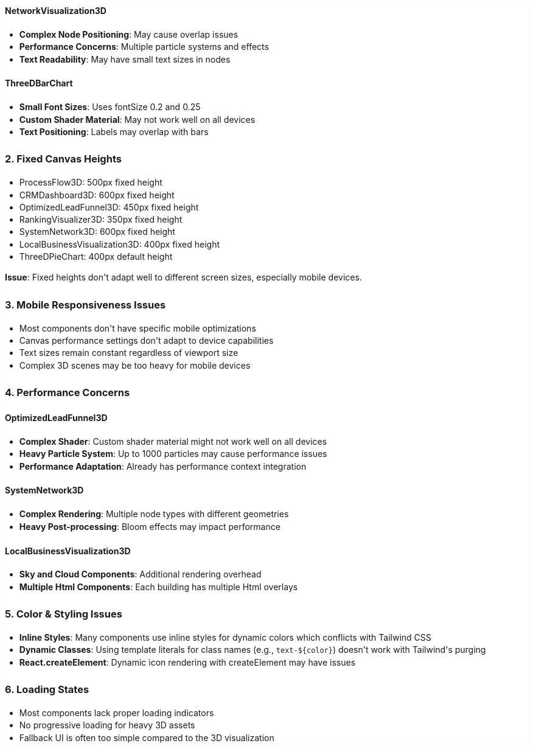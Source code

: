 #### NetworkVisualization3D
- **Complex Node Positioning**: May cause overlap issues
- **Performance Concerns**: Multiple particle systems and effects
- **Text Readability**: May have small text sizes in nodes

#### ThreeDBarChart
- **Small Font Sizes**: Uses fontSize 0.2 and 0.25
- **Custom Shader Material**: May not work well on all devices
- **Text Positioning**: Labels may overlap with bars

### 2. Fixed Canvas Heights
- ProcessFlow3D: 500px fixed height
- CRMDashboard3D: 600px fixed height
- OptimizedLeadFunnel3D: 450px fixed height
- RankingVisualizer3D: 350px fixed height
- SystemNetwork3D: 600px fixed height
- LocalBusinessVisualization3D: 400px fixed height
- ThreeDPieChart: 400px default height

**Issue**: Fixed heights don't adapt well to different screen sizes, especially mobile devices.

### 3. Mobile Responsiveness Issues
- Most components don't have specific mobile optimizations
- Canvas performance settings don't adapt to device capabilities
- Text sizes remain constant regardless of viewport size
- Complex 3D scenes may be too heavy for mobile devices

### 4. Performance Concerns

#### OptimizedLeadFunnel3D
- **Complex Shader**: Custom shader material might not work well on all devices
- **Heavy Particle System**: Up to 1000 particles may cause performance issues
- **Performance Adaptation**: Already has performance context integration

#### SystemNetwork3D
- **Complex Rendering**: Multiple node types with different geometries
- **Heavy Post-processing**: Bloom effects may impact performance

#### LocalBusinessVisualization3D
- **Sky and Cloud Components**: Additional rendering overhead
- **Multiple Html Components**: Each building has multiple Html overlays

### 5. Color & Styling Issues
- **Inline Styles**: Many components use inline styles for dynamic colors which conflicts with Tailwind CSS
- **Dynamic Classes**: Using template literals for class names (e.g., `text-${color}`) doesn't work with Tailwind's purging
- **React.createElement**: Dynamic icon rendering with createElement may have issues

### 6. Loading States
- Most components lack proper loading indicators
- No progressive loading for heavy 3D assets
- Fallback UI is often too simple compared to the 3D visualization
